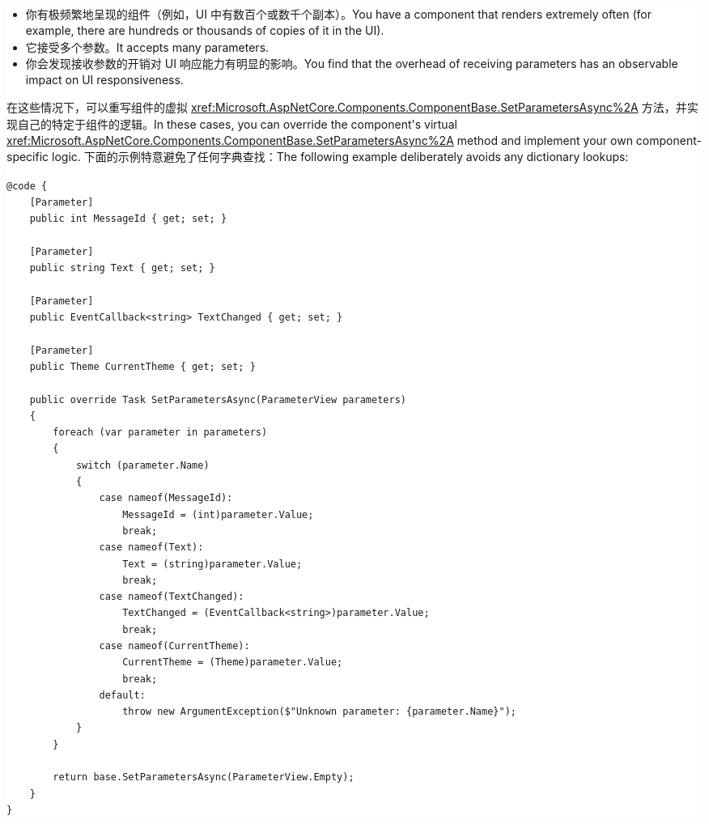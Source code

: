  * <span data-ttu-id="47075-244">你有极频繁地呈现的组件（例如，UI 中有数百个或数千个副本）。</span><span class="sxs-lookup"><span data-stu-id="47075-244">You have a component that renders extremely often (for example, there are hundreds or thousands of copies of it in the UI).</span></span>
 * <span data-ttu-id="47075-245">它接受多个参数。</span><span class="sxs-lookup"><span data-stu-id="47075-245">It accepts many parameters.</span></span>
 * <span data-ttu-id="47075-246">你会发现接收参数的开销对 UI 响应能力有明显的影响。</span><span class="sxs-lookup"><span data-stu-id="47075-246">You find that the overhead of receiving parameters has an observable impact on UI responsiveness.</span></span>

<span data-ttu-id="47075-247">在这些情况下，可以重写组件的虚拟 <xref:Microsoft.AspNetCore.Components.ComponentBase.SetParametersAsync%2A> 方法，并实现自己的特定于组件的逻辑。</span><span class="sxs-lookup"><span data-stu-id="47075-247">In these cases, you can override the component's virtual <xref:Microsoft.AspNetCore.Components.ComponentBase.SetParametersAsync%2A> method and implement your own component-specific logic.</span></span> <span data-ttu-id="47075-248">下面的示例特意避免了任何字典查找：</span><span class="sxs-lookup"><span data-stu-id="47075-248">The following example deliberately avoids any dictionary lookups:</span></span>

```razor
@code {
    [Parameter]
    public int MessageId { get; set; }

    [Parameter]
    public string Text { get; set; }

    [Parameter]
    public EventCallback<string> TextChanged { get; set; }

    [Parameter]
    public Theme CurrentTheme { get; set; }

    public override Task SetParametersAsync(ParameterView parameters)
    {
        foreach (var parameter in parameters)
        {
            switch (parameter.Name)
            {
                case nameof(MessageId):
                    MessageId = (int)parameter.Value;
                    break;
                case nameof(Text):
                    Text = (string)parameter.Value;
                    break;
                case nameof(TextChanged):
                    TextChanged = (EventCallback<string>)parameter.Value;
                    break;
                case nameof(CurrentTheme):
                    CurrentTheme = (Theme)parameter.Value;
                    break;
                default:
                    throw new ArgumentException($"Unknown parameter: {parameter.Name}");
            }
        }

        return base.SetParametersAsync(ParameterView.Empty);
    }
}
```
